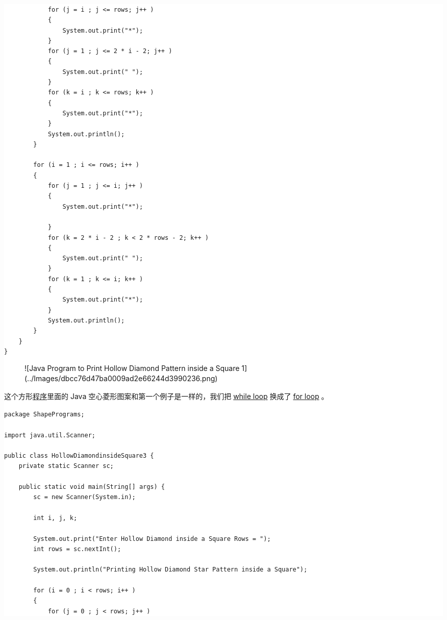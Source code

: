 ```
			for (j = i ; j <= rows; j++ ) 
			{
				System.out.print("*");
			}
			for (j = 1 ; j <= 2 * i - 2; j++ ) 
			{
				System.out.print(" ");
			}
			for (k = i ; k <= rows; k++ ) 
			{
				System.out.print("*");
			}
			System.out.println();
		}

		for (i = 1 ; i <= rows; i++ ) 
		{
			for (j = 1 ; j <= i; j++ ) 
			{
				System.out.print("*");

			}
			for (k = 2 * i - 2 ; k < 2 * rows - 2; k++ ) 
			{
				System.out.print(" ");
			}
			for (k = 1 ; k <= i; k++ ) 
			{
				System.out.print("*");
			}
			System.out.println();
		}
	}
}
```

<figure class="wp-block-image size-large">![Java Program to Print Hollow Diamond Pattern inside a Square 1](../Images/dbcc76d47ba0009ad2e66244d3990236.png)</figure>

这个方形[程序](https://www.tutorialgateway.org/learn-java-programs/)里面的 Java 空心菱形图案和第一个例子是一样的，我们把 [while loop](https://www.tutorialgateway.org/java-while-loop/) 换成了 [for loop](https://www.tutorialgateway.org/java-for-loop/) 。

```
package ShapePrograms;

import java.util.Scanner;

public class HollowDiamondinsideSquare3 {
	private static Scanner sc;

	public static void main(String[] args) {
		sc = new Scanner(System.in);

		int i, j, k;

		System.out.print("Enter Hollow Diamond inside a Square Rows = ");
		int rows = sc.nextInt();

		System.out.println("Printing Hollow Diamond Star Pattern inside a Square");

		for (i = 0 ; i < rows; i++ ) 
		{
			for (j = 0 ; j < rows; j++ ) 
```